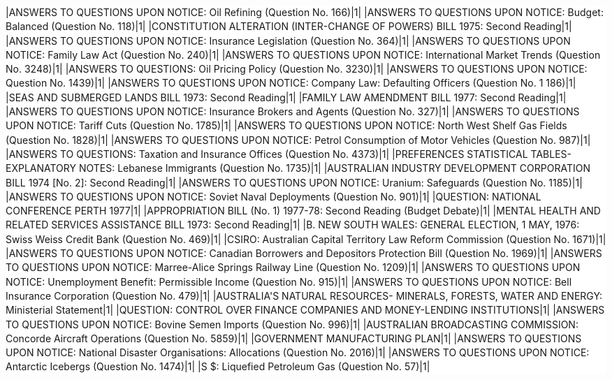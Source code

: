 |ANSWERS TO QUESTIONS UPON NOTICE: Oil Refining (Question No. 166)|1|
|ANSWERS TO QUESTIONS UPON NOTICE: Budget: Balanced (Question No. 118)|1|
|CONSTITUTION ALTERATION (INTER-CHANGE OF POWERS) BILL 1975: Second Reading|1|
|ANSWERS TO QUESTIONS UPON NOTICE: Insurance Legislation (Question No. 364)|1|
|ANSWERS TO QUESTIONS UPON NOTICE: Family Law Act (Question No. 240)|1|
|ANSWERS TO QUESTIONS UPON NOTICE: International Market Trends (Question No. 3248)|1|
|ANSWERS TO QUESTIONS: Oil Pricing Policy (Question No. 3230)|1|
|ANSWERS TO QUESTIONS UPON NOTICE: Question No. 1439)|1|
|ANSWERS TO QUESTIONS UPON NOTICE: Company Law: Defaulting Officers (Question No. 1 186)|1|
|SEAS AND SUBMERGED LANDS BILL 1973: Second Reading|1|
|FAMILY LAW AMENDMENT BILL 1977: Second Reading|1|
|ANSWERS TO QUESTIONS UPON NOTICE: Insurance Brokers and Agents (Question No. 327)|1|
|ANSWERS TO QUESTIONS UPON NOTICE: Tariff Cuts (Question No. 1785)|1|
|ANSWERS TO QUESTIONS UPON NOTICE: North West Shelf Gas Fields (Question No. 1828)|1|
|ANSWERS TO QUESTIONS UPON NOTICE: Petrol Consumption of Motor Vehicles (Question No. 987)|1|
|ANSWERS TO QUESTIONS: Taxation and Insurance Offices (Question No. 4373)|1|
|PREFERENCES STATISTICAL TABLES-EXPLANATORY NOTES: Lebanese Immigrants (Question No. 1735)|1|
|AUSTRALIAN INDUSTRY DEVELOPMENT CORPORATION BILL 1974 [No. 2]: Second Reading|1|
|ANSWERS TO QUESTIONS UPON NOTICE: Uranium: Safeguards (Question No. 1185)|1|
|ANSWERS TO QUESTIONS UPON NOTICE: Soviet Naval Deployments (Question No. 901)|1|
|QUESTION: NATIONAL CONFERENCE PERTH 1977|1|
|APPROPRIATION BILL (No. 1) 1977-78: Second Reading (Budget Debate)|1|
|MENTAL HEALTH AND RELATED SERVICES ASSISTANCE BILL 1973: Second Reading|1|
|B. NEW SOUTH WALES: GENERAL ELECTION, 1 MAY, 1976: Swiss Weiss Credit Bank (Question No. 469)|1|
|CSIRO: Australian Capital Territory Law Reform Commission (Question No. 1671)|1|
|ANSWERS TO QUESTIONS UPON NOTICE: Canadian Borrowers and Depositors Protection Bill (Question No. 1969)|1|
|ANSWERS TO QUESTIONS UPON NOTICE: Marree-Alice Springs Railway Line (Question No. 1209)|1|
|ANSWERS TO QUESTIONS UPON NOTICE: Unemployment Benefit: Permissible Income (Question No. 915)|1|
|ANSWERS TO QUESTIONS UPON NOTICE: Bell Insurance Corporation (Question No. 479)|1|
|AUSTRALIA'S NATURAL RESOURCES- MINERALS, FORESTS, WATER AND ENERGY: Ministerial Statement|1|
|QUESTION: CONTROL OVER FINANCE COMPANIES AND MONEY-LENDING INSTITUTIONS|1|
|ANSWERS TO QUESTIONS UPON NOTICE: Bovine Semen Imports (Question No. 996)|1|
|AUSTRALIAN BROADCASTING COMMISSION: Concorde Aircraft Operations (Question No. 5859)|1|
|GOVERNMENT MANUFACTURING PLAN|1|
|ANSWERS TO QUESTIONS UPON NOTICE: National Disaster Organisations: Allocations (Question No. 2016)|1|
|ANSWERS TO QUESTIONS UPON NOTICE: Antarctic Icebergs (Question No. 1474)|1|
|S $: Liquefied Petroleum Gas (Question No. 57)|1|